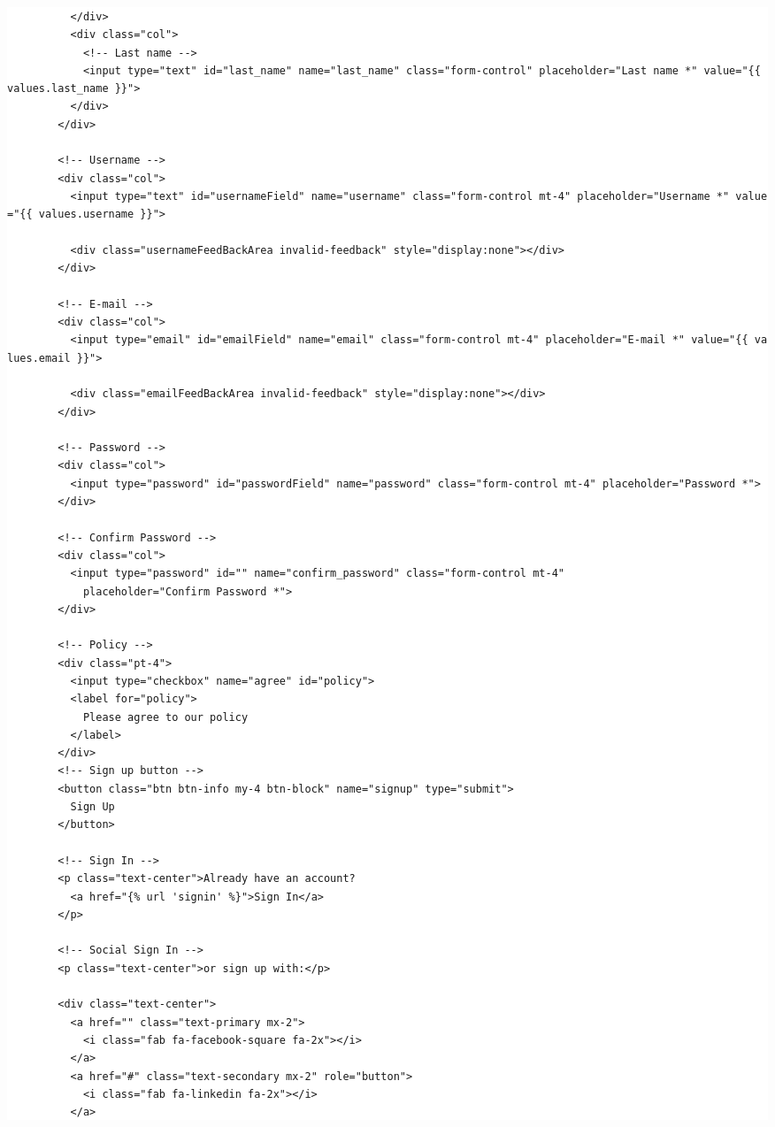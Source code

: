 ```django
          </div>
          <div class="col">
            <!-- Last name -->
            <input type="text" id="last_name" name="last_name" class="form-control" placeholder="Last name *" value="{{ values.last_name }}">
          </div>
        </div>

        <!-- Username -->
        <div class="col">
          <input type="text" id="usernameField" name="username" class="form-control mt-4" placeholder="Username *" value="{{ values.username }}">

          <div class="usernameFeedBackArea invalid-feedback" style="display:none"></div>
        </div>

        <!-- E-mail -->
        <div class="col">
          <input type="email" id="emailField" name="email" class="form-control mt-4" placeholder="E-mail *" value="{{ values.email }}">

          <div class="emailFeedBackArea invalid-feedback" style="display:none"></div>
        </div>

        <!-- Password -->
        <div class="col">
          <input type="password" id="passwordField" name="password" class="form-control mt-4" placeholder="Password *">
        </div>

        <!-- Confirm Password -->
        <div class="col">
          <input type="password" id="" name="confirm_password" class="form-control mt-4"
            placeholder="Confirm Password *">
        </div>

        <!-- Policy -->
        <div class="pt-4">
          <input type="checkbox" name="agree" id="policy">
          <label for="policy">
            Please agree to our policy
          </label>
        </div>
        <!-- Sign up button -->
        <button class="btn btn-info my-4 btn-block" name="signup" type="submit">
          Sign Up
        </button>

        <!-- Sign In -->
        <p class="text-center">Already have an account?
          <a href="{% url 'signin' %}">Sign In</a>
        </p>

        <!-- Social Sign In -->
        <p class="text-center">or sign up with:</p>

        <div class="text-center">
          <a href="" class="text-primary mx-2">
            <i class="fab fa-facebook-square fa-2x"></i>
          </a>
          <a href="#" class="text-secondary mx-2" role="button">
            <i class="fab fa-linkedin fa-2x"></i>
          </a>
```